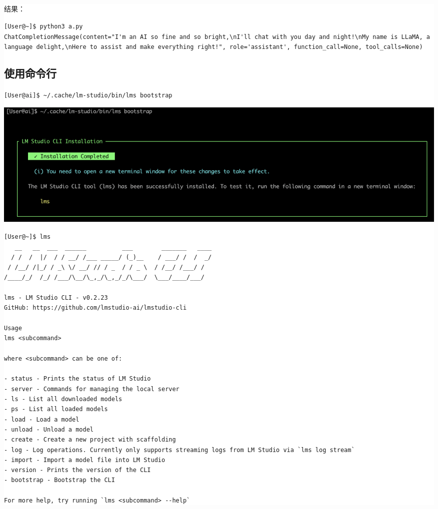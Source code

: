结果：

```shell
[User@~]$ python3 a.py
ChatCompletionMessage(content="I'm an AI so fine and so bright,\nI'll chat with you day and night!\nMy name is LLaMA, a language delight,\nHere to assist and make everything right!", role='assistant', function_call=None, tool_calls=None)
```

## 使用命令行

```
[User@ai]$ ~/.cache/lm-studio/bin/lms bootstrap
```

![image-20240714145655564](../../pics/image-20240714145655564.png)

```shell
[User@~]$ lms
   __   __  ___  ______          ___        _______   ____
  / /  /  |/  / / __/ /___ _____/ (_)__    / ___/ /  /  _/
 / /__/ /|_/ / _\ \/ __/ // / _  / / _ \  / /__/ /___/ /
/____/_/  /_/ /___/\__/\_,_/\_,_/_/\___/  \___/____/___/

lms - LM Studio CLI - v0.2.23
GitHub: https://github.com/lmstudio-ai/lmstudio-cli

Usage
lms <subcommand>

where <subcommand> can be one of:

- status - Prints the status of LM Studio
- server - Commands for managing the local server
- ls - List all downloaded models
- ps - List all loaded models
- load - Load a model
- unload - Unload a model
- create - Create a new project with scaffolding
- log - Log operations. Currently only supports streaming logs from LM Studio via `lms log stream`
- import - Import a model file into LM Studio
- version - Prints the version of the CLI
- bootstrap - Bootstrap the CLI

For more help, try running `lms <subcommand> --help`
```
